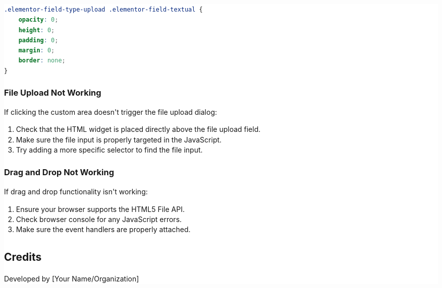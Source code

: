 ```css
.elementor-field-type-upload .elementor-field-textual {
    opacity: 0;
    height: 0;
    padding: 0;
    margin: 0;
    border: none;
}
```

### File Upload Not Working

If clicking the custom area doesn't trigger the file upload dialog:

1. Check that the HTML widget is placed directly above the file upload field.
2. Make sure the file input is properly targeted in the JavaScript.
3. Try adding a more specific selector to find the file input.

### Drag and Drop Not Working

If drag and drop functionality isn't working:

1. Ensure your browser supports the HTML5 File API.
2. Check browser console for any JavaScript errors.
3. Make sure the event handlers are properly attached.

## Credits

Developed by [Your Name/Organization]
